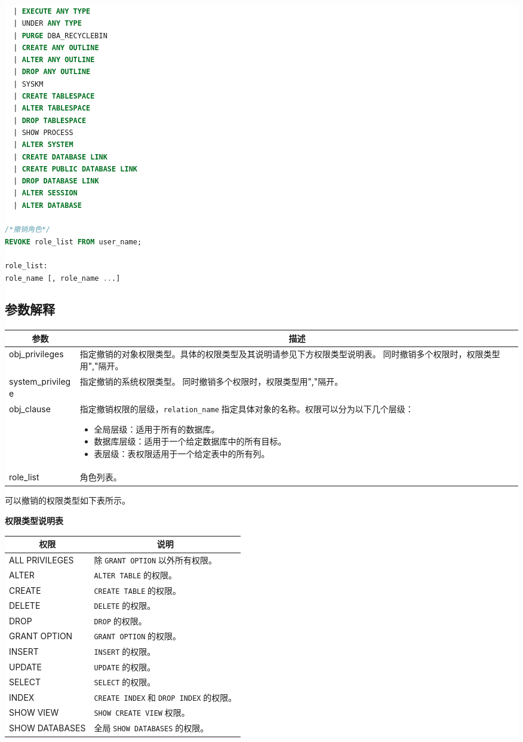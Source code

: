 ```sql
  | EXECUTE ANY TYPE
  | UNDER ANY TYPE
  | PURGE DBA_RECYCLEBIN
  | CREATE ANY OUTLINE
  | ALTER ANY OUTLINE
  | DROP ANY OUTLINE
  | SYSKM
  | CREATE TABLESPACE
  | ALTER TABLESPACE
  | DROP TABLESPACE
  | SHOW PROCESS
  | ALTER SYSTEM
  | CREATE DATABASE LINK
  | CREATE PUBLIC DATABASE LINK
  | DROP DATABASE LINK
  | ALTER SESSION
  | ALTER DATABASE

/*撤销角色*/
REVOKE role_list FROM user_name;

role_list:
role_name [, role_name ...]
```

## 参数解释

|        参数        |                                                                                                                                描述                                                                                                                                |
|------------------|------------------------------------------------------------------------------------------------------------------------------------------------------------------------------------------------------------------------------------------------------------------|
| obj_privileges   | 指定撤销的对象权限类型。具体的权限类型及其说明请参见下方权限类型说明表。 同时撤销多个权限时，权限类型用","隔开。                                                                                                                                                                                       |
| system_privilege | 指定撤销的系统权限类型。 同时撤销多个权限时，权限类型用","隔开。                                                                                                                                                                                                               |
| obj_clause       | 指定撤销权限的层级，`relation_name` 指定具体对象的名称。权限可以分为以下几个层级： <ul><li> 全局层级：适用于所有的数据库。   </li><li> 数据库层级：适用于一个给定数据库中的所有目标。   </li><li> 表层级：表权限适用于一个给定表中的所有列。</li></ul>    |
| role_list        | 角色列表。                                                                                                                                                                                                                                                            |

可以撤销的权限类型如下表所示。

**权限类型说明表**

|             权限              |                          说明                          |
|-----------------------------|------------------------------------------------------|
| ALL PRIVILEGES              | 除 `GRANT OPTION` 以外所有权限。                             |
| ALTER                       | `ALTER TABLE` 的权限。                                   |
| CREATE                      | `CREATE TABLE` 的权限。                                  |
| DELETE                      | `DELETE` 的权限。                                        |
| DROP                        | `DROP` 的权限。                                          |
| GRANT OPTION                | `GRANT OPTION` 的权限。                                  |
| INSERT                      | `INSERT` 的权限。                                        |
| UPDATE                      | `UPDATE` 的权限。                                        |
| SELECT                      | `SELECT` 的权限。                                        |
| INDEX                       | `CREATE INDEX` 和 `DROP INDEX` 的权限。                   |
| SHOW VIEW                   | `SHOW CREATE VIEW` 权限。                               |
| SHOW DATABASES              | 全局 `SHOW DATABASES` 的权限。                             |